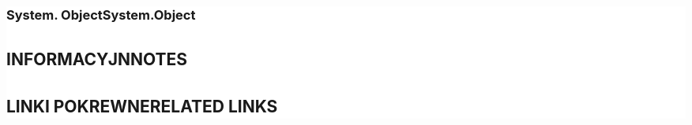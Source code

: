 ### <span data-ttu-id="fff55-136">System. Object</span><span class="sxs-lookup"><span data-stu-id="fff55-136">System.Object</span></span>

## <span data-ttu-id="fff55-137">INFORMACYJN</span><span class="sxs-lookup"><span data-stu-id="fff55-137">NOTES</span></span>

## <span data-ttu-id="fff55-138">LINKI POKREWNE</span><span class="sxs-lookup"><span data-stu-id="fff55-138">RELATED LINKS</span></span>

